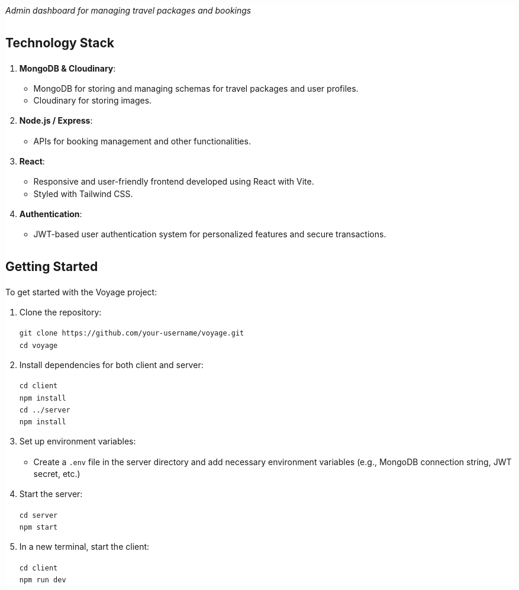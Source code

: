 _Admin dashboard for managing travel packages and bookings_

## Technology Stack

1. **MongoDB & Cloudinary**:

   - MongoDB for storing and managing schemas for travel packages and user profiles.
   - Cloudinary for storing images.

2. **Node.js / Express**:

   - APIs for booking management and other functionalities.

3. **React**:

   - Responsive and user-friendly frontend developed using React with Vite.
   - Styled with Tailwind CSS.

4. **Authentication**:
   - JWT-based user authentication system for personalized features and secure transactions.

## Getting Started

To get started with the Voyage project:

1. Clone the repository:

   ```
   git clone https://github.com/your-username/voyage.git
   cd voyage
   ```

2. Install dependencies for both client and server:

   ```
   cd client
   npm install
   cd ../server
   npm install
   ```

3. Set up environment variables:

   - Create a `.env` file in the server directory and add necessary environment variables (e.g., MongoDB connection string, JWT secret, etc.)

4. Start the server:

   ```
   cd server
   npm start
   ```

5. In a new terminal, start the client:

   ```
   cd client
   npm run dev
   ```
